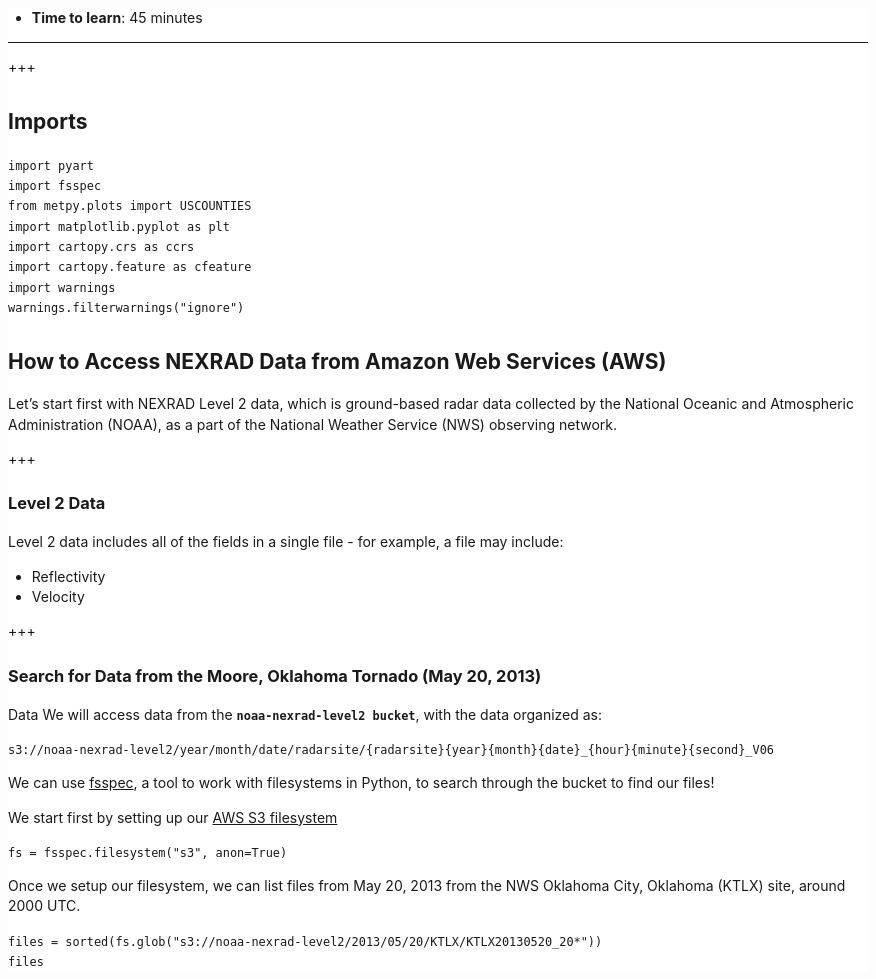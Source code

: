 - **Time to learn**: 45 minutes
---

+++

## Imports

```{code-cell} ipython3
import pyart
import fsspec
from metpy.plots import USCOUNTIES
import matplotlib.pyplot as plt
import cartopy.crs as ccrs
import cartopy.feature as cfeature
import warnings
warnings.filterwarnings("ignore")
```

## How to Access NEXRAD Data from Amazon Web Services (AWS)

Let’s start first with NEXRAD Level 2 data, which is ground-based radar data collected by the National Oceanic and Atmospheric Administration (NOAA), as a part of the National Weather Service (NWS) observing network.

+++

### Level 2 Data
Level 2 data includes all of the fields in a single file - for example, a file may include:
- Reflectivity
- Velocity

+++

### Search for Data from the Moore, Oklahoma Tornado (May 20, 2013)

Data We will access data from the **`noaa-nexrad-level2 bucket`**, with the data organized as:

```
s3://noaa-nexrad-level2/year/month/date/radarsite/{radarsite}{year}{month}{date}_{hour}{minute}{second}_V06
```

We can use [fsspec](https://filesystem-spec.readthedocs.io/en/latest/), a tool to work with filesystems in Python, to search through the bucket to find our files!

We start first by setting up our [AWS S3 filesystem](https://aws.amazon.com/s3/)

```{code-cell} ipython3
fs = fsspec.filesystem("s3", anon=True)
```

Once we setup our filesystem, we can list files from May 20, 2013 from the NWS Oklahoma City, Oklahoma (KTLX) site, around 2000 UTC.

```{code-cell} ipython3
files = sorted(fs.glob("s3://noaa-nexrad-level2/2013/05/20/KTLX/KTLX20130520_20*"))
files
```
